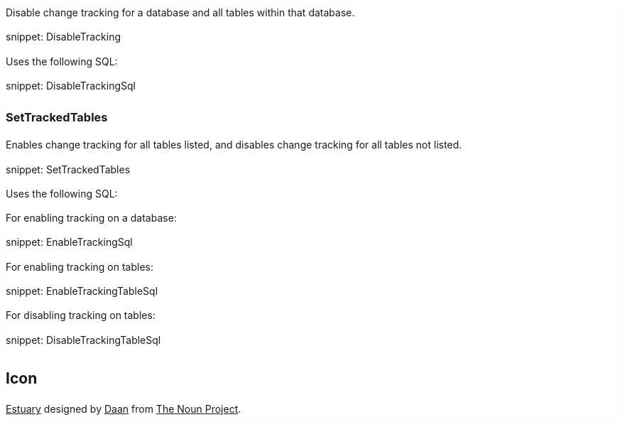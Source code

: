 Disable change tracking for a database and all tables within that database.

snippet: DisableTracking

Uses the following SQL:

snippet: DisableTrackingSql


### SetTrackedTables

Enables change tracking for all tables listed, and disables change tracking for all tables not listed.

snippet: SetTrackedTables

Uses the following SQL:

For enabling tracking on a database:

snippet: EnableTrackingSql

For enabling tracking on tables:

snippet: EnableTrackingTableSql

For disabling tracking on tables:

snippet: DisableTrackingTableSql


## Icon

[Estuary](https://thenounproject.com/term/estuary/1847616/) designed by [Daan](https://thenounproject.com/Asphaleia/) from [The Noun Project](https://thenounproject.com).
